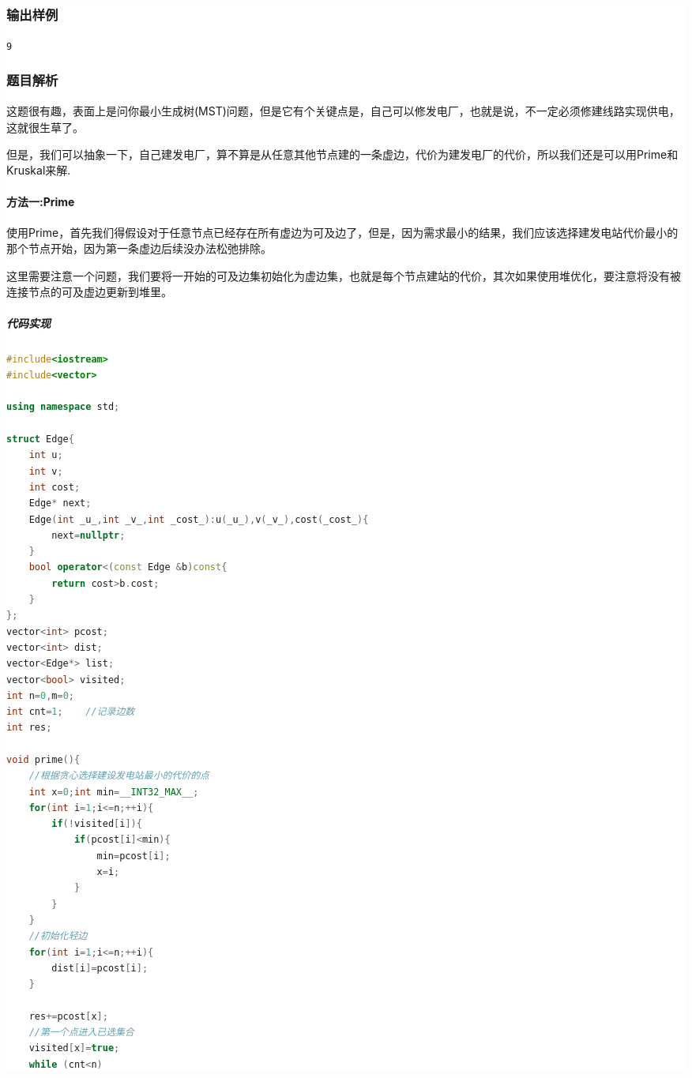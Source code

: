 ### 输出样例

```data
9
```

### 题目解析

这题很有趣，表面上是问你最小生成树(MST)问题，但是它有个关键点是，自己可以修发电厂，也就是说，不一定必须修建线路实现供电，这就很生草了。

但是，我们可以抽象一下，自己建发电厂，算不算是从任意其他节点建的一条虚边，代价为建发电厂的代价，所以我们还是可以用Prime和Kruskal来解.

#### 方法一:Prime

使用Prime，首先我们得假设对于任意节点已经存在所有虚边为可及边了，但是，因为需求最小的结果，我们应该选择建发电站代价最小的那个节点开始，因为第一条虚边后续没办法松弛排除。

这里需要注意一个问题，我们要将一开始的可及边集初始化为虚边集，也就是每个节点建站的代价，其次如果使用堆优化，要注意将没有被连接节点的可及虚边更新到堆里。

##### 代码实现

```c++
#include<iostream>
#include<vector>

using namespace std;

struct Edge{
    int u;
    int v;
    int cost;
    Edge* next;
    Edge(int _u_,int _v_,int _cost_):u(_u_),v(_v_),cost(_cost_){
        next=nullptr;
    }
    bool operator<(const Edge &b)const{
        return cost>b.cost;
    }
};
vector<int> pcost;
vector<int> dist;
vector<Edge*> list;
vector<bool> visited;
int n=0,m=0;
int cnt=1;    //记录边数
int res;

void prime(){
    //根据贪心选择建设发电站最小的代价的点
    int x=0;int min=__INT32_MAX__;
    for(int i=1;i<=n;++i){
        if(!visited[i]){
            if(pcost[i]<min){
                min=pcost[i];
                x=i;
            }
        }
    }
    //初始化轻边
    for(int i=1;i<=n;++i){
        dist[i]=pcost[i];
    }

    res+=pcost[x];
    //第一个点进入已选集合
    visited[x]=true;
    while (cnt<n)
```